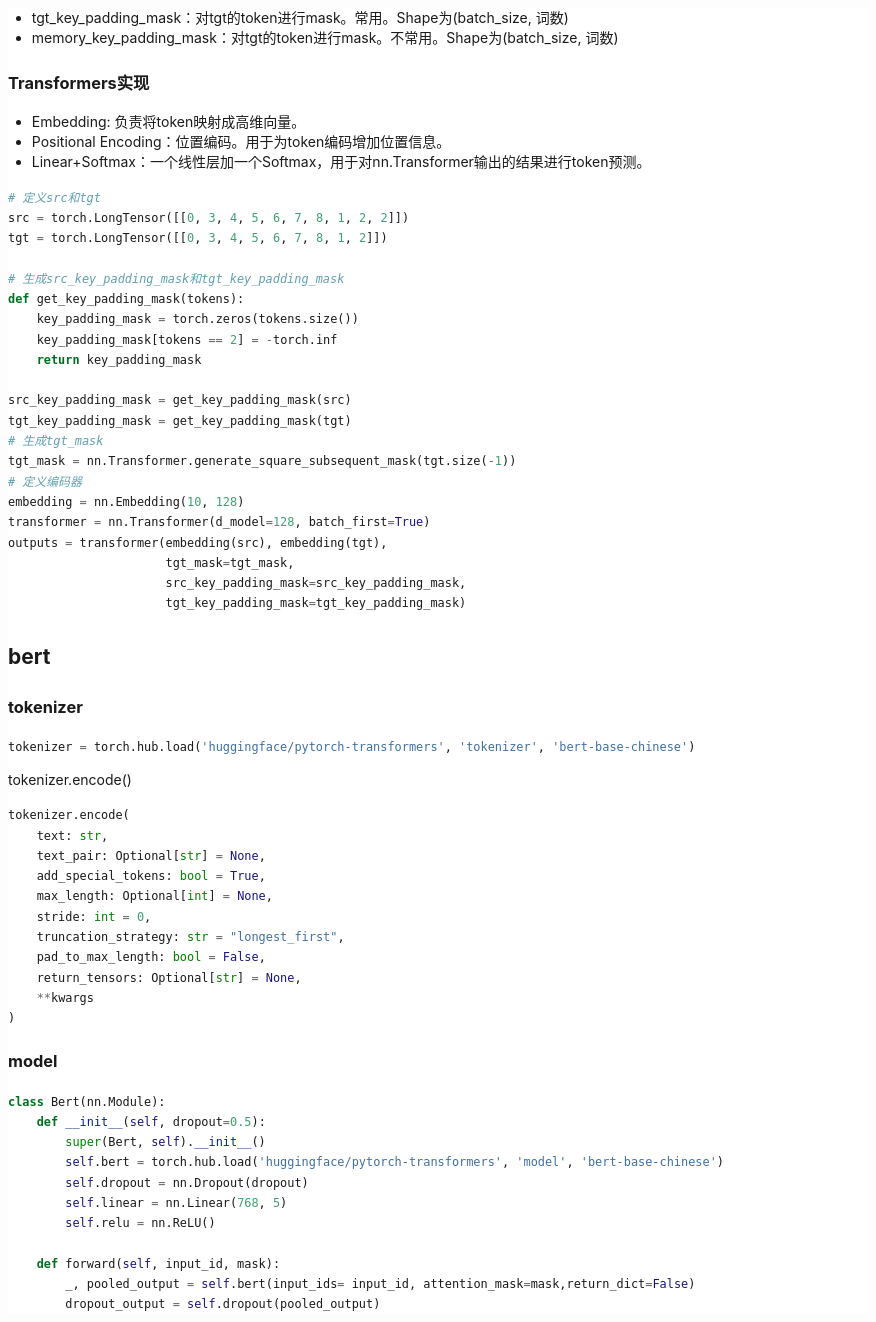 - tgt_key_padding_mask：对tgt的token进行mask。常用。Shape为(batch_size, 词数)
- memory_key_padding_mask：对tgt的token进行mask。不常用。Shape为(batch_size, 词数)
### Transformers实现
- Embedding: 负责将token映射成高维向量。
- Positional Encoding：位置编码。用于为token编码增加位置信息。
- Linear+Softmax：一个线性层加一个Softmax，用于对nn.Transformer输出的结果进行token预测。
```python
# 定义src和tgt
src = torch.LongTensor([[0, 3, 4, 5, 6, 7, 8, 1, 2, 2]])
tgt = torch.LongTensor([[0, 3, 4, 5, 6, 7, 8, 1, 2]])

# 生成src_key_padding_mask和tgt_key_padding_mask
def get_key_padding_mask(tokens):
    key_padding_mask = torch.zeros(tokens.size())
    key_padding_mask[tokens == 2] = -torch.inf
    return key_padding_mask

src_key_padding_mask = get_key_padding_mask(src)
tgt_key_padding_mask = get_key_padding_mask(tgt)
# 生成tgt_mask
tgt_mask = nn.Transformer.generate_square_subsequent_mask(tgt.size(-1)) 
# 定义编码器
embedding = nn.Embedding(10, 128)
transformer = nn.Transformer(d_model=128, batch_first=True)
outputs = transformer(embedding(src), embedding(tgt),
                      tgt_mask=tgt_mask,
                      src_key_padding_mask=src_key_padding_mask,
                      tgt_key_padding_mask=tgt_key_padding_mask)
```
## bert
### tokenizer
```python
tokenizer = torch.hub.load('huggingface/pytorch-transformers', 'tokenizer', 'bert-base-chinese')
```
tokenizer.encode()
```python
tokenizer.encode(
	text: str,
	text_pair: Optional[str] = None,   
	add_special_tokens: bool = True, 
	max_length: Optional[int] = None,  
	stride: int = 0,
	truncation_strategy: str = "longest_first",
	pad_to_max_length: bool = False,
	return_tensors: Optional[str] = None,
	**kwargs
)
```
### model
```python
class Bert(nn.Module):
    def __init__(self, dropout=0.5):
        super(Bert, self).__init__()
        self.bert = torch.hub.load('huggingface/pytorch-transformers', 'model', 'bert-base-chinese')
        self.dropout = nn.Dropout(dropout)
        self.linear = nn.Linear(768, 5)
        self.relu = nn.ReLU()

    def forward(self, input_id, mask):
        _, pooled_output = self.bert(input_ids= input_id, attention_mask=mask,return_dict=False)
        dropout_output = self.dropout(pooled_output)
```